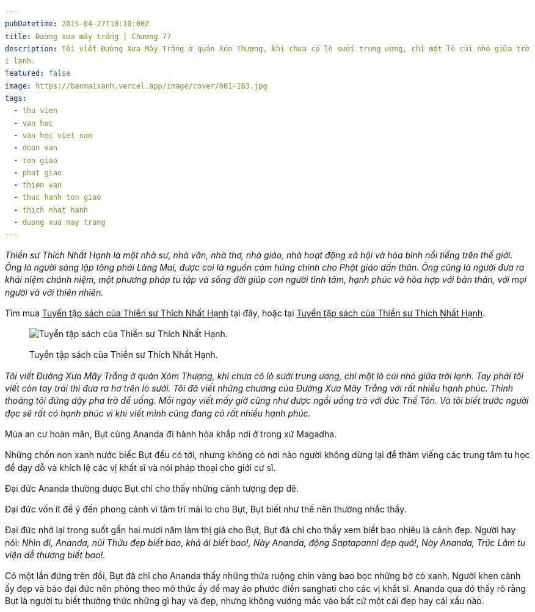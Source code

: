 ```yaml
---
pubDatetime: 2015-04-27T10:10:00Z
title: Đường xưa mây trắng | Chương 77
description: Tôi viết Đường Xưa Mây Trắng ở quán Xóm Thượng, khi chưa có lò sưởi trung ương, chỉ một lò củi nhỏ giữa trời lạnh.
featured: false
image: https://banmaixanh.vercel.app/image/cover/001-183.jpg
tags:
  - thu vien
  - van hoc
  - van hoc viet nam
  - doan van
  - ton giao
  - phat giao
  - thien van
  - thuc hanh ton giao
  - thich nhat hanh
  - duong xua may trang
---
```


_Thiền sư Thích Nhất Hạnh là một nhà sư, nhà văn, nhà thơ, nhà giáo, nhà hoạt động xã hội và hòa bình nổi tiếng trên thế giới. Ông là người sáng lập tông phái Làng Mai, được coi là nguồn cảm hứng chính cho Phật giáo dấn thân. Ông cũng là người đưa ra khái niệm chánh niệm, một phương pháp tu tập và sống đời giúp con người tĩnh tâm, hạnh phúc và hòa hợp với bản thân, với mọi người và với thiên nhiên._

Tìm mua [Tuyển tập sách của Thiền sư Thích Nhất Hạnh](https://shope.ee/2q52sL8Etn) tại đây, hoặc tại [Tuyển tập sách của Thiền sư Thích Nhất Hạnh](https://shope.ee/7zn92I83dd).

<figure><img src="https://banmaixanh.vercel.app/image/article/thich-nhat-hanh-0102.jpg" alt="Tuyển tập sách của Thiền sư Thích Nhất Hạnh." title="Tuyển tập sách của Thiền sư Thích Nhất Hạnh." height=100% width=100%><figcaption><p>Tuyển tập sách của Thiền sư Thích Nhất Hạnh.</p></figcaption></figure>

_Tôi viết Đường Xưa Mây Trắng ở quán Xóm Thượng, khi chưa có lò sưởi trung ương, chỉ một lò củi nhỏ giữa trời lạnh. Tay phải tôi viết còn tay trái thì đưa ra hơ trên lò sưởi. Tôi đã viết những chương của Đường Xưa Mây Trắng với rất nhiều hạnh phúc. Thỉnh thoảng tôi đứng dậy pha trà để uống. Mỗi ngày viết mấy giờ cũng như được ngồi uống trà với đức Thế Tôn. Và tôi biết trước người đọc sẽ rất có hạnh phúc vì khi viết mình cũng đang có rất nhiều hạnh phúc._

Mùa an cư hoàn mãn, Bụt cùng Ananda đi hành hóa khắp nơi ở trong xứ Magadha.

Những chốn non xanh nước biếc Bụt đều có tới, nhưng không có nơi nào người không dừng lại để thăm viếng các trung tâm tu học để dạy dỗ và khích lệ các vị khất sĩ và nói pháp thoại cho giới cư sĩ.

Đại đức Ananda thường được Bụt chỉ cho thấy những cảnh tượng đẹp đẽ.

Đại đức vốn ít để ý đến phong cảnh vì tâm trí mải lo cho Bụt, Bụt biết như thế nên thường nhắc thầy.

Đại đức nhớ lại trong suốt gần hai mươi năm làm thị giả cho Bụt, Bụt đã chỉ cho thầy xem biết bao nhiêu là cảnh đẹp. Người hay nói: _Nhìn đi, Ananda, núi Thứu đẹp biết bao, khả ái biết bao!,_ _Này Ananda, động Saptapanni đẹp quá!,_ _Này Ananda, Trúc Lâm tu viện dễ thương biết bao!._

Có một lần đứng trên đồi, Bụt đã chỉ cho Ananda thấy những thửa ruộng chín vàng bao bọc những bờ cỏ xanh. Người khen cảnh ấy đẹp và bảo đại đức nên phỏng theo mô thức ấy để may áo phước điền sanghati cho các vị khất sĩ. Ananda qua đó thấy rõ rằng Bụt là người tu biết thưởng thức những gì hay và đẹp, nhưng không vướng mắc vào bất cứ một cái đẹp hay cái xấu nào.

